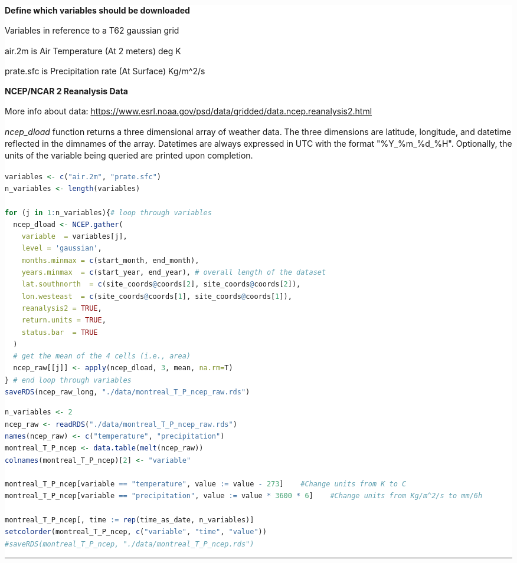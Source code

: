 **Define which variables should be downloaded**

Variables in reference to a T62 gaussian grid

air.2m is Air Temperature (At 2 meters) deg K

prate.sfc is Precipitation rate (At Surface) Kg/m^2/s

**NCEP/NCAR 2 Reanalysis Data**

More info about data: <https://www.esrl.noaa.gov/psd/data/gridded/data.ncep.reanalysis2.html>

*ncep\_dload* function returns a three dimensional array of weather data. The three dimensions are latitude, longitude, and datetime reflected in the dimnames of the array. Datetimes are always expressed in UTC with the format "%Y\_%m\_%d\_%H". Optionally, the units of the variable being queried are printed upon completion.

``` r
variables <- c("air.2m", "prate.sfc")
n_variables <- length(variables)

for (j in 1:n_variables){# loop through variables
  ncep_dload <- NCEP.gather(
    variable  = variables[j],
    level = 'gaussian',
    months.minmax = c(start_month, end_month), 
    years.minmax  = c(start_year, end_year), # overall length of the dataset
    lat.southnorth  = c(site_coords@coords[2], site_coords@coords[2]),
    lon.westeast  = c(site_coords@coords[1], site_coords@coords[1]),
    reanalysis2 = TRUE,
    return.units = TRUE,
    status.bar  = TRUE
  )
  # get the mean of the 4 cells (i.e., area)
  ncep_raw[[j]] <- apply(ncep_dload, 3, mean, na.rm=T)
} # end loop through variables
saveRDS(ncep_raw_long, "./data/montreal_T_P_ncep_raw.rds")
```

``` r
n_variables <- 2
ncep_raw <- readRDS("./data/montreal_T_P_ncep_raw.rds")
names(ncep_raw) <- c("temperature", "precipitation")
montreal_T_P_ncep <- data.table(melt(ncep_raw))
colnames(montreal_T_P_ncep)[2] <- "variable"

montreal_T_P_ncep[variable == "temperature", value := value - 273]    #Change units from K to C
montreal_T_P_ncep[variable == "precipitation", value := value * 3600 * 6]    #Change units from Kg/m^2/s to mm/6h

montreal_T_P_ncep[, time := rep(time_as_date, n_variables)]
setcolorder(montreal_T_P_ncep, c("variable", "time", "value"))
#saveRDS(montreal_T_P_ncep, "./data/montreal_T_P_ncep.rds")
```

------------------------------------------------------------------------
